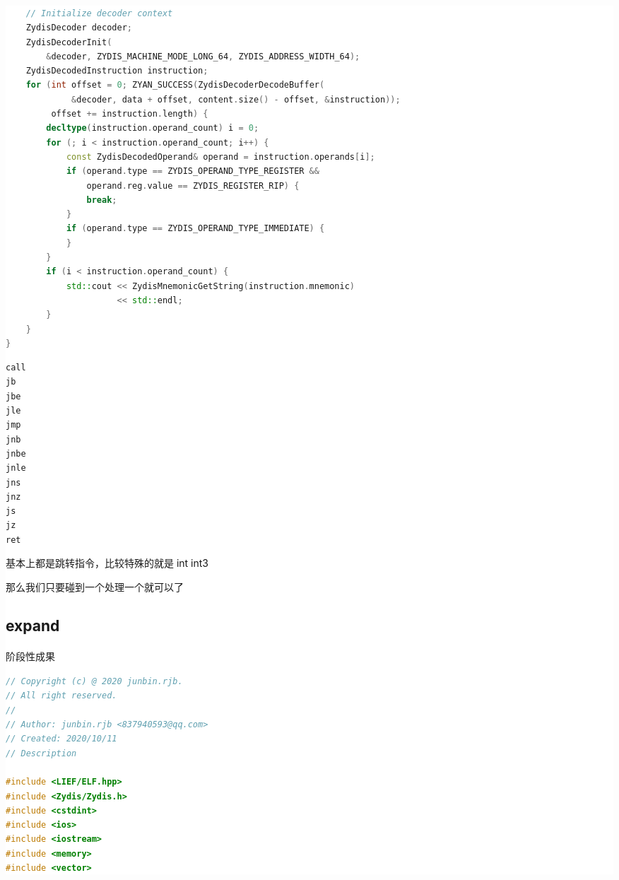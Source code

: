 ```cpp
    // Initialize decoder context
    ZydisDecoder decoder;
    ZydisDecoderInit(
        &decoder, ZYDIS_MACHINE_MODE_LONG_64, ZYDIS_ADDRESS_WIDTH_64);
    ZydisDecodedInstruction instruction;
    for (int offset = 0; ZYAN_SUCCESS(ZydisDecoderDecodeBuffer(
             &decoder, data + offset, content.size() - offset, &instruction));
         offset += instruction.length) {
        decltype(instruction.operand_count) i = 0;
        for (; i < instruction.operand_count; i++) {
            const ZydisDecodedOperand& operand = instruction.operands[i];
            if (operand.type == ZYDIS_OPERAND_TYPE_REGISTER &&
                operand.reg.value == ZYDIS_REGISTER_RIP) {
                break;
            }
            if (operand.type == ZYDIS_OPERAND_TYPE_IMMEDIATE) {
            }
        }
        if (i < instruction.operand_count) {
            std::cout << ZydisMnemonicGetString(instruction.mnemonic)
                      << std::endl;
        }
    }
}
```

```bash
call
jb
jbe
jle
jmp
jnb
jnbe
jnle
jns
jnz
js
jz
ret
```

基本上都是跳转指令，比较特殊的就是 int int3

那么我们只要碰到一个处理一个就可以了

## expand

阶段性成果

```cpp
// Copyright (c) @ 2020 junbin.rjb.
// All right reserved.
//
// Author: junbin.rjb <837940593@qq.com>
// Created: 2020/10/11
// Description

#include <LIEF/ELF.hpp>
#include <Zydis/Zydis.h>
#include <cstdint>
#include <ios>
#include <iostream>
#include <memory>
#include <vector>
```